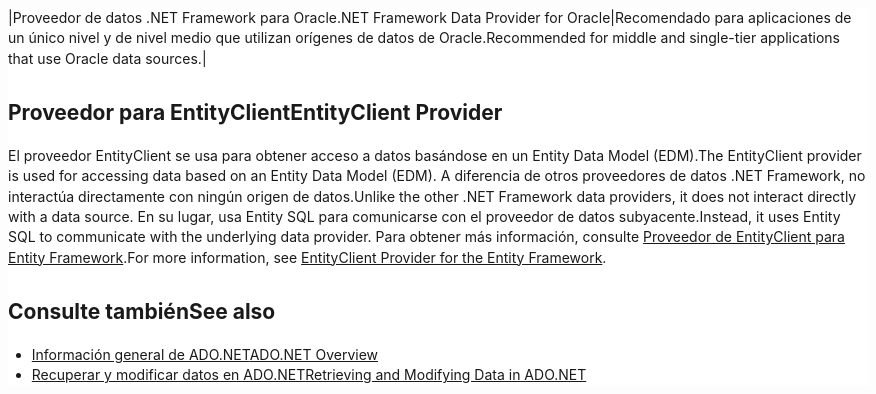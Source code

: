 |<span data-ttu-id="dc378-232">Proveedor de datos .NET Framework para Oracle</span><span class="sxs-lookup"><span data-stu-id="dc378-232">.NET Framework Data Provider for Oracle</span></span>|<span data-ttu-id="dc378-233">Recomendado para aplicaciones de un único nivel y de nivel medio que utilizan orígenes de datos de Oracle.</span><span class="sxs-lookup"><span data-stu-id="dc378-233">Recommended for middle and single-tier applications that use Oracle data sources.</span></span>|  
  
## <a name="entityclient-provider"></a><span data-ttu-id="dc378-234">Proveedor para EntityClient</span><span class="sxs-lookup"><span data-stu-id="dc378-234">EntityClient Provider</span></span>  

 <span data-ttu-id="dc378-235">El proveedor EntityClient se usa para obtener acceso a datos basándose en un Entity Data Model (EDM).</span><span class="sxs-lookup"><span data-stu-id="dc378-235">The EntityClient provider is used for accessing data based on an Entity Data Model (EDM).</span></span> <span data-ttu-id="dc378-236">A diferencia de otros proveedores de datos .NET Framework, no interactúa directamente con ningún origen de datos.</span><span class="sxs-lookup"><span data-stu-id="dc378-236">Unlike the other .NET Framework data providers, it does not interact directly with a data source.</span></span> <span data-ttu-id="dc378-237">En su lugar, usa Entity SQL para comunicarse con el proveedor de datos subyacente.</span><span class="sxs-lookup"><span data-stu-id="dc378-237">Instead, it uses Entity SQL to communicate with the underlying data provider.</span></span> <span data-ttu-id="dc378-238">Para obtener más información, consulte [Proveedor de EntityClient para Entity Framework](./ef/entityclient-provider-for-the-entity-framework.md).</span><span class="sxs-lookup"><span data-stu-id="dc378-238">For more information, see [EntityClient Provider for the Entity Framework](./ef/entityclient-provider-for-the-entity-framework.md).</span></span>  
  
## <a name="see-also"></a><span data-ttu-id="dc378-239">Consulte también</span><span class="sxs-lookup"><span data-stu-id="dc378-239">See also</span></span>

- [<span data-ttu-id="dc378-240">Información general de ADO.NET</span><span class="sxs-lookup"><span data-stu-id="dc378-240">ADO.NET Overview</span></span>](ado-net-overview.md)
- [<span data-ttu-id="dc378-241">Recuperar y modificar datos en ADO.NET</span><span class="sxs-lookup"><span data-stu-id="dc378-241">Retrieving and Modifying Data in ADO.NET</span></span>](retrieving-and-modifying-data.md)

